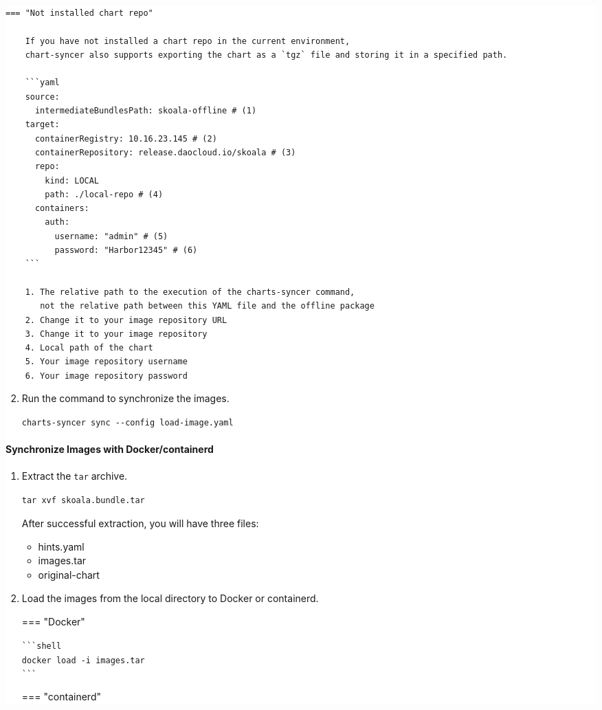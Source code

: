     === "Not installed chart repo"

        If you have not installed a chart repo in the current environment,
        chart-syncer also supports exporting the chart as a `tgz` file and storing it in a specified path.

        ```yaml
        source:
          intermediateBundlesPath: skoala-offline # (1)
        target:
          containerRegistry: 10.16.23.145 # (2)
          containerRepository: release.daocloud.io/skoala # (3)
          repo:
            kind: LOCAL
            path: ./local-repo # (4)
          containers:
            auth:
              username: "admin" # (5)
              password: "Harbor12345" # (6)
        ```

        1. The relative path to the execution of the charts-syncer command,
           not the relative path between this YAML file and the offline package
        2. Change it to your image repository URL
        3. Change it to your image repository
        4. Local path of the chart
        5. Your image repository username
        6. Your image repository password

2. Run the command to synchronize the images.

   ```shell
   charts-syncer sync --config load-image.yaml
   ```

#### Synchronize Images with Docker/containerd

1. Extract the `tar` archive.

   ```shell
   tar xvf skoala.bundle.tar
   ```

   After successful extraction, you will have three files:

   - hints.yaml
   - images.tar
   - original-chart

2. Load the images from the local directory to Docker or containerd.

   === "Docker"

       ```shell
       docker load -i images.tar
       ```

   === "containerd"
